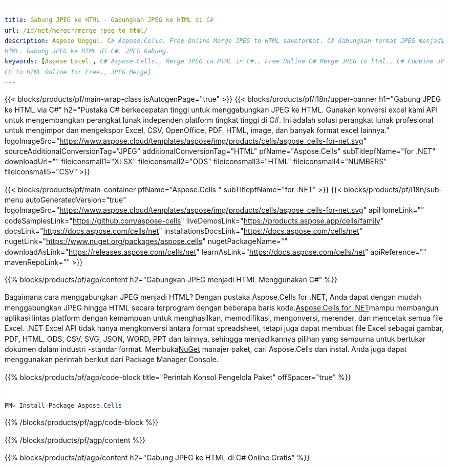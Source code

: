 ```yaml
---
title: Gabung JPEG ke HTML - Gabungkan JPEG ke HTML di C#
url: /id/net/merger/merge-jpeg-to-html/ 
description: Aspose Unggul. C# Aspose.Cells. Free Online Merge JPEG to HTML saveformat. C# Gabungkan format JPEG menjadi HTML. Gabung JPEG ke HTML di C#. JPEG Gabung.
keywords: [Aspose Excel., C# Aspose.Cells., Merge JPEG to HTML in C#., Free Online C# Merge JPEG to html., C# Combine JPEG to HTML Online for Free., JPEG Merge]
---
```

{{< blocks/products/pf/main-wrap-class isAutogenPage="true" >}}
{{< blocks/products/pf/i18n/upper-banner h1="Gabung JPEG ke HTML via C#" h2="Pustaka C# berkecepatan tinggi untuk menggabungkan JPEG ke HTML. Gunakan konversi excel kami API untuk mengembangkan perangkat lunak independen platform tingkat tinggi di C#. Ini adalah solusi perangkat lunak profesional untuk mengimpor dan mengekspor Excel, CSV, OpenOffice, PDF, HTML, image, dan banyak format excel lainnya." logoImageSrc="https://www.aspose.cloud/templates/aspose/img/products/cells/aspose_cells-for-net.svg" sourceAdditionalConversionTag="JPEG" additionalConversionTag="HTML" pfName="Aspose.Cells" subTitlepfName="for .NET" downloadUrl="" fileiconsmall1="XLSX" fileiconsmall2="ODS" fileiconsmall3="HTML" fileiconsmall4="NUMBERS" fileiconsmall5="CSV" >}}

{{< blocks/products/pf/main-container pfName="Aspose.Cells " subTitlepfName="for .NET" >}}
{{< blocks/products/pf/i18n/sub-menu autoGeneratedVersion="true" logoImageSrc="https://www.aspose.cloud/templates/aspose/img/products/cells/aspose_cells-for-net.svg" apiHomeLink="" codeSamplesLink="https://github.com/aspose-cells" liveDemosLink="https://products.aspose.app/cells/family" docsLink="https://docs.aspose.com/cells/net" installationsDocsLink="https://docs.aspose.com/cells/net" nugetLink="https://www.nuget.org/packages/aspose.cells" nugetPackageName="" downloadAsLink="https://releases.aspose.com/cells/net" learnAsLink="https://docs.aspose.com/cells/net" apiReference="" mavenRepoLink="" >}}

{{% blocks/products/pf/agp/content h2="Gabungkan JPEG menjadi HTML Menggunakan C#" %}}

 Bagaimana cara menggabungkan JPEG menjadi HTML? Dengan pustaka Aspose.Cells for .NET, Anda dapat dengan mudah menggabungkan JPEG hingga HTML secara terprogram dengan beberapa baris kode.[Aspose.Cells for .NET](https://products.aspose.com/cells/net)mampu membangun aplikasi lintas platform dengan kemampuan untuk menghasilkan, memodifikasi, mengonversi, merender, dan mencetak semua file Excel. .NET Excel API tidak hanya mengkonversi antara format spreadsheet, tetapi juga dapat membuat file Excel sebagai gambar, PDF, HTML, ODS, CSV, SVG, JSON, WORD, PPT dan lainnya, sehingga menjadikannya pilihan yang sempurna untuk bertukar dokumen dalam industri -standar format. Membuka[NuGet](https://www.nuget.org/packages/aspose.cells) manajer paket, cari Aspose.Cells dan instal. Anda juga dapat menggunakan perintah berikut dari Package Manager Console.

{{% blocks/products/pf/agp/code-block title="Perintah Konsol Pengelola Paket" offSpacer="true" %}}

```cs

PM> Install-Package Aspose.Cells

```

{{% /blocks/products/pf/agp/code-block %}}

{{% /blocks/products/pf/agp/content %}}

{{% blocks/products/pf/agp/content h2="Gabung JPEG ke HTML di C# Online Gratis" %}}
